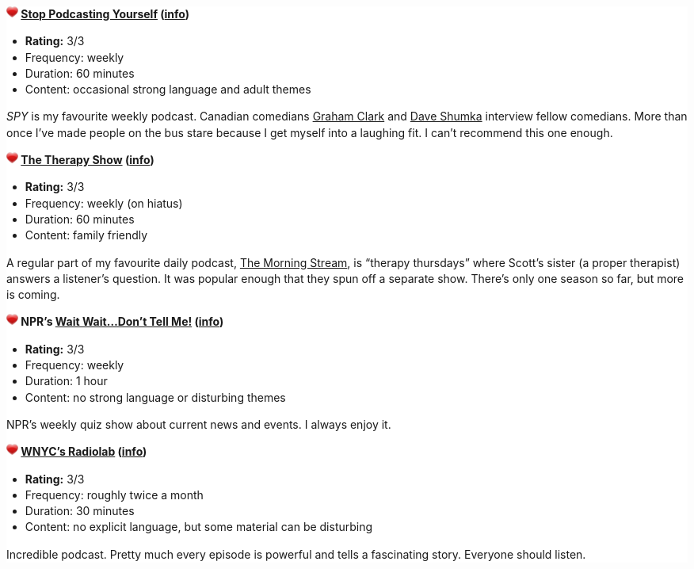 **![package_favorite](/images/package_favorite.png) [Stop Podcasting Yourself](http://stoppodcastingyourself.libsyn.com/rss) ([info](http://www.maximumfun.org/shows/stop-podcasting-yourself))**

- **Rating:** 3/3
- Frequency: weekly
- Duration: 60 minutes
- Content: occasional strong language and adult themes

*SPY* is my favourite weekly podcast. Canadian comedians [Graham Clark](http://grahamclark.com/) and [Dave Shumka](http://t.co/kjtFZOvKZW) interview fellow comedians. More than once I’ve made people on the bus stare because I get myself into a laughing fit. I can’t recommend this one enough.

**![package_favorite](/images/package_favorite.png) [The Therapy Show](http://myextralife.com/ftp/radio/therapy.xml) ([info](http://frogpants.com/podcasts/therapy/))**

- **Rating:** 3/3
- Frequency: weekly (on hiatus)
- Duration: 60 minutes
- Content: family friendly

A regular part of my favourite daily podcast, [The Morning Stream](http://frogpants.com/tms/), is “therapy thursdays” where Scott’s sister (a proper therapist) answers a listener’s question. It was popular enough that they spun off a separate show. There’s only one season so far, but more is coming.

**![package_favorite](/images/package_favorite.png) NPR’s [Wait Wait…Don’t Tell Me!](http://www.npr.org/rss/podcast.php?id=35) ([info](http://www.npr.org/programs/wait-wait-dont-tell-me/))**

- **Rating:** 3/3
- Frequency: weekly
- Duration: 1 hour
- Content: no strong language or disturbing themes

NPR’s weekly quiz show about current news and events. I always enjoy it.

**![package_favorite](/images/package_favorite.png) [WNYC’s Radiolab](http://feeds.wnyc.org/radiolab) ([info](http://www.radiolab.org/))**

- **Rating:** 3/3
- Frequency: roughly twice a month
- Duration: 30 minutes
- Content: no explicit language, but some material can be disturbing

Incredible podcast. Pretty much every episode is powerful and tells a fascinating story. Everyone should listen.
